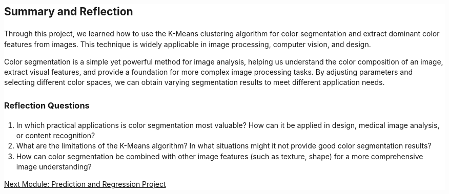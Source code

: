 ## Summary and Reflection

Through this project, we learned how to use the K-Means clustering algorithm for color segmentation and extract dominant color features from images. This technique is widely applicable in image processing, computer vision, and design.

Color segmentation is a simple yet powerful method for image analysis, helping us understand the color composition of an image, extract visual features, and provide a foundation for more complex image processing tasks. By adjusting parameters and selecting different color spaces, we can obtain varying segmentation results to meet different application needs.

### Reflection Questions

1. In which practical applications is color segmentation most valuable? How can it be applied in design, medical image analysis, or content recognition?
2. What are the limitations of the K-Means algorithm? In what situations might it not provide good color segmentation results?
3. How can color segmentation be combined with other image features (such as texture, shape) for a more comprehensive image understanding?

<div class="practice-link">
  <a href="/en/projects/regression/house-price.html" class="button">Next Module: Prediction and Regression Project</a>
</div>
